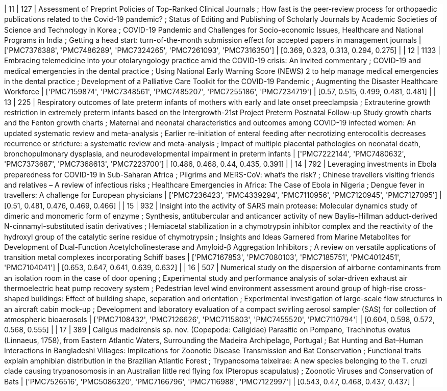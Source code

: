 |                 11 |                   127 | Assessment of Preprint Policies of Top-Ranked Clinical Journals ; How fast is the peer-review process for orthopaedic publications related to the Covid-19 pandemic? ; Status of Editing and Publishing of Scholarly Journals by Academic Societies of Science and Technology in Korea ; COVID-19 Pandemic and Challenges for Socio-economic Issues, Healthcare and National Programs in India ; Getting a head start: turn-of-the-month submission effect for accepted papers in management journals                                                                                                                                                                                                                  | ['PMC7376388', 'PMC7486289', 'PMC7324265', 'PMC7261093', 'PMC7316350'] | [0.369, 0.323, 0.313, 0.294, 0.275] |
|                 12 |                  1133 | Embracing telemedicine into your otolaryngology practice amid the COVID-19 crisis: An invited commentary ; COVID-19 and medical emergencies in the dental practice ; Using National Early Warning Score (NEWS) 2 to help manage medical emergencies in the dental practice ; Development of a Palliative Care Toolkit for the COVID-19 Pandemic ; Augmenting the Disaster Healthcare Workforce                                                                                                                                                                                                                                                                                                                         | ['PMC7159874', 'PMC7348561', 'PMC7485207', 'PMC7255186', 'PMC7234719'] | [0.57, 0.515, 0.499, 0.481, 0.481]  |
|                 13 |                   225 | Respiratory outcomes of late preterm infants of mothers with early and late onset preeclampsia ; Extrauterine growth restriction in extremely preterm infants based on the Intergrowth-21st Project Preterm Postnatal Follow-up Study growth charts and the Fenton growth charts ; Maternal and neonatal characteristics and outcomes among COVID-19 infected women: An updated systematic review and meta-analysis ; Earlier re-initiation of enteral feeding after necrotizing enterocolitis decreases recurrence or stricture: a systematic review and meta-analysis ; Impact of multiple placental pathologies on neonatal death, bronchopulmonary dysplasia, and neurodevelopmental impairment in preterm infants | ['PMC7222144', 'PMC7480632', 'PMC7373687', 'PMC7368613', 'PMC7223700'] | [0.486, 0.468, 0.44, 0.435, 0.391]  |
|                 14 |                   792 | Leveraging investments in Ebola preparedness for COVID-19 in Sub-Saharan Africa ; Pilgrims and MERS-CoV: what’s the risk? ; Chinese travellers visiting friends and relatives – A review of infectious risks ; Healthcare Emergencies in Africa: The Case of Ebola in Nigeria ; Dengue fever in travellers: A challenge for European physicians                                                                                                                                                                                                                                                                                                                                                                        | ['PMC7236423', 'PMC4339294', 'PMC7110956', 'PMC7120945', 'PMC7127095'] | [0.51, 0.481, 0.476, 0.469, 0.466]  |
|                 15 |                   932 | Insight into the activity of SARS main protease: Molecular dynamics study of dimeric and monomeric form of enzyme ; Synthesis, antitubercular and anticancer activity of new Baylis–Hillman adduct-derived N-cinnamyl-substituted isatin derivatives ; Hemiacetal stabilization in a chymotrypsin inhibitor complex and the reactivity of the hydroxyl group of the catalytic serine residue of chymotrypsin ; Insights and Ideas Garnered from Marine Metabolites for Development of Dual-Function Acetylcholinesterase and Amyloid-β Aggregation Inhibitors ; A review on versatile applications of transition metal complexes incorporating Schiff bases                                                            | ['PMC7167853', 'PMC7080103', 'PMC7185751', 'PMC4012451', 'PMC7104041'] | [0.653, 0.647, 0.641, 0.639, 0.632] |
|                 16 |                   507 | Numerical study on the dispersion of airborne contaminants from an isolation room in the case of door opening ; Experimental study and performance analysis of solar-driven exhaust air thermoelectric heat pump recovery system ; Pedestrian level wind environment assessment around group of high-rise cross-shaped buildings: Effect of building shape, separation and orientation ; Experimental investigation of large-scale flow structures in an aircraft cabin mock-up ; Development and laboratory evaluation of a compact swirling aerosol sampler (SAS) for collection of atmospheric bioaerosols                                                                                                          | ['PMC7108432', 'PMC7126626', 'PMC7115803', 'PMC7455520', 'PMC7110794'] | [0.604, 0.598, 0.572, 0.568, 0.555] |
|                 17 |                   389 | Caligus madeirensis sp. nov. (Copepoda: Caligidae) Parasitic on Pompano, Trachinotus ovatus (Linnaeus, 1758), from Eastern Atlantic Waters, Surrounding the Madeira Archipelago, Portugal ; Bat Hunting and Bat–Human Interactions in Bangladeshi Villages: Implications for Zoonotic Disease Transmission and Bat Conservation ; Functional traits explain amphibian distribution in the Brazilian Atlantic Forest ; Trypanosoma teixeirae: A new species belonging to the T. cruzi clade causing trypanosomosis in an Australian little red flying fox (Pteropus scapulatus) ; Zoonotic Viruses and Conservation of Bats                                                                                             | ['PMC7526516', 'PMC5086320', 'PMC7166796', 'PMC7116988', 'PMC7122997'] | [0.543, 0.47, 0.468, 0.437, 0.437]  |